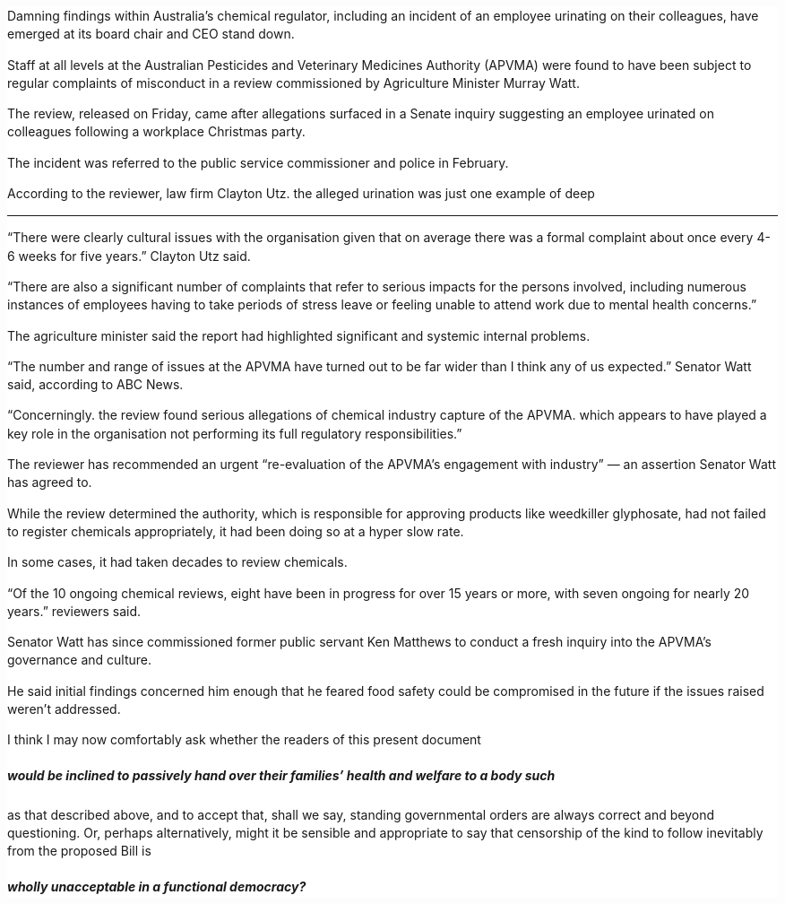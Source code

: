 Damning findings within Australia’s chemical regulator, including an incident of an employee
urinating on their colleagues, have emerged at its board chair and CEO stand down.

Staff at all levels at the Australian Pesticides and Veterinary Medicines Authority (APVMA) were
found to have been subject to regular complaints of misconduct in a review commissioned by
Agriculture Minister Murray Watt.

The review, released on Friday, came after allegations surfaced in a Senate inquiry suggesting an
employee urinated on colleagues following a workplace Christmas party.

The incident was referred to the public service commissioner and police in February.

According to the reviewer, law firm Clayton Utz. the alleged urination was just one example of deep


-----

“There were clearly cultural issues with the organisation given that on average there was a formal
complaint about once every 4-6 weeks for five years.” Clayton Utz said.

“There are also a significant number of complaints that refer to serious impacts for the persons
involved, including numerous instances of employees having to take periods of stress leave or feeling
unable to attend work due to mental health concerns.”

The agriculture minister said the report had highlighted significant and systemic internal problems.

“The number and range of issues at the APVMA have turned out to be far wider than I think any of
us expected.” Senator Watt said, according to ABC News.

“Concerningly. the review found serious allegations of chemical industry capture of the APVMA.
which appears to have played a key role in the organisation not performing its full regulatory
responsibilities.”

The reviewer has recommended an urgent “re-evaluation of the APVMA’s engagement with
industry” — an assertion Senator Watt has agreed to.

While the review determined the authority, which is responsible for approving products like
weedkiller glyphosate, had not failed to register chemicals appropriately, it had been doing so at a
hyper slow rate.

In some cases, it had taken decades to review chemicals.

“Of the 10 ongoing chemical reviews, eight have been in progress for over 15 years or more, with
seven ongoing for nearly 20 years.” reviewers said.

Senator Watt has since commissioned former public servant Ken Matthews to conduct a fresh
inquiry into the APVMA’s governance and culture.

He said initial findings concerned him enough that he feared food safety could be compromised in
the future if the issues raised weren’t addressed.

I think I may now comfortably ask whether the readers of this present document
##### would be inclined to passively hand over their families’ health and welfare to a body such
as that described above, and to accept that, shall we say, standing governmental orders are
always correct and beyond questioning. Or, perhaps alternatively, might it be sensible and
appropriate to say that censorship of the kind to follow inevitably from the proposed Bill is
##### wholly unacceptable in a functional democracy?
